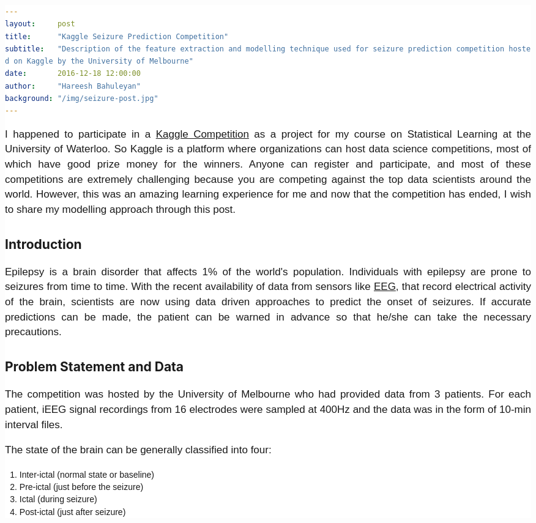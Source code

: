 ```yaml
---
layout:     post
title:      "Kaggle Seizure Prediction Competition"
subtitle:   "Description of the feature extraction and modelling technique used for seizure prediction competition hosted on Kaggle by the University of Melbourne"
date:       2016-12-18 12:00:00
author:     "Hareesh Bahuleyan"
background: "/img/seizure-post.jpg"
---
```


<link href="https://fonts.googleapis.com/css?family=Raleway:300" rel="stylesheet">

<style type="text/css">
	p {
	    font-size: 17px;
	    font-family: 'Raleway', sans-serif;
	    text-align: justify;
	}
	
	h2.subheading, li {
	    font-family: 'Raleway', sans-serif;
	}
</style>

I happened to participate in a <a href="https://www.kaggle.com/c/melbourne-university-seizure-prediction/">Kaggle Competition</a> as a project for my course on Statistical Learning at the University of Waterloo. So Kaggle is a platform where organizations can host data science competitions, most of which have good prize money for the winners. Anyone can register and participate, and most of these competitions are extremely challenging because you are competing against the top data scientists around the world. However, this was an amazing learning experience for me and now that the competition has ended, I wish to share my modelling approach through this post.  

## Introduction
Epilepsy is a brain disorder that affects 1% of the world's population. Individuals with epilepsy are prone to seizures from time to time. With the recent availability of data from sensors like <a href="https://en.wikipedia.org/wiki/Electroencephalography"> EEG</a>, that record electrical activity of the brain, scientists are now using data driven approaches to predict the onset of seizures. If accurate predictions can be made, the patient can be warned in advance so that he/she can take the necessary precautions. 

## Problem Statement and Data
The competition was hosted by the University of Melbourne who had provided data from 3 patients. For each patient, iEEG signal recordings from 16 electrodes were sampled at 400Hz and the data was in the form of 10-min interval files. 

The state of the brain can be generally classified into four:

1. Inter-ictal (normal state or baseline) 
2. Pre-ictal (just before the seizure) 
3. Ictal (during seizure) 
4. Post-ictal (just after seizure) 
